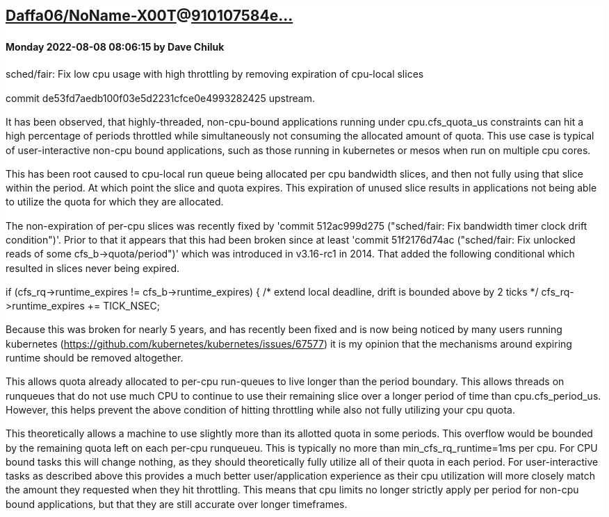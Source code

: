 ## [Daffa06/NoName-X00T](https://github.com/Daffa06/NoName-X00T)@[910107584e...](https://github.com/Daffa06/NoName-X00T/commit/910107584e2981aa1f6787644fe96955d7376661)
#### Monday 2022-08-08 08:06:15 by Dave Chiluk

sched/fair: Fix low cpu usage with high throttling by removing expiration of cpu-local slices

commit de53fd7aedb100f03e5d2231cfce0e4993282425 upstream.

It has been observed, that highly-threaded, non-cpu-bound applications
running under cpu.cfs_quota_us constraints can hit a high percentage of
periods throttled while simultaneously not consuming the allocated
amount of quota. This use case is typical of user-interactive non-cpu
bound applications, such as those running in kubernetes or mesos when
run on multiple cpu cores.

This has been root caused to cpu-local run queue being allocated per cpu
bandwidth slices, and then not fully using that slice within the period.
At which point the slice and quota expires. This expiration of unused
slice results in applications not being able to utilize the quota for
which they are allocated.

The non-expiration of per-cpu slices was recently fixed by
'commit 512ac999d275 ("sched/fair: Fix bandwidth timer clock drift
condition")'. Prior to that it appears that this had been broken since
at least 'commit 51f2176d74ac ("sched/fair: Fix unlocked reads of some
cfs_b->quota/period")' which was introduced in v3.16-rc1 in 2014. That
added the following conditional which resulted in slices never being
expired.

if (cfs_rq->runtime_expires != cfs_b->runtime_expires) {
	/* extend local deadline, drift is bounded above by 2 ticks */
	cfs_rq->runtime_expires += TICK_NSEC;

Because this was broken for nearly 5 years, and has recently been fixed
and is now being noticed by many users running kubernetes
(https://github.com/kubernetes/kubernetes/issues/67577) it is my opinion
that the mechanisms around expiring runtime should be removed
altogether.

This allows quota already allocated to per-cpu run-queues to live longer
than the period boundary. This allows threads on runqueues that do not
use much CPU to continue to use their remaining slice over a longer
period of time than cpu.cfs_period_us. However, this helps prevent the
above condition of hitting throttling while also not fully utilizing
your cpu quota.

This theoretically allows a machine to use slightly more than its
allotted quota in some periods. This overflow would be bounded by the
remaining quota left on each per-cpu runqueueu. This is typically no
more than min_cfs_rq_runtime=1ms per cpu. For CPU bound tasks this will
change nothing, as they should theoretically fully utilize all of their
quota in each period. For user-interactive tasks as described above this
provides a much better user/application experience as their cpu
utilization will more closely match the amount they requested when they
hit throttling. This means that cpu limits no longer strictly apply per
period for non-cpu bound applications, but that they are still accurate
over longer timeframes.
